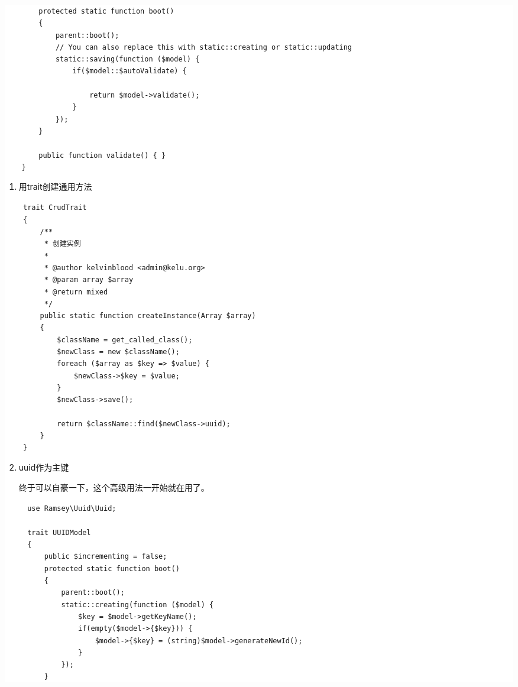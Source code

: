             protected static function boot()
            {
                parent::boot();
                // You can also replace this with static::creating or static::updating
                static::saving(function ($model) {
                    if($model::$autoValidate) {
        
                        return $model->validate();
                    }
                });
            }
        
            public function validate() { }
        }

1. 用trait创建通用方法

        trait CrudTrait
        {
            /**
             * 创建实例
             *
             * @author kelvinblood <admin@kelu.org>
             * @param array $array
             * @return mixed
             */
            public static function createInstance(Array $array)
            {
                $className = get_called_class();
                $newClass = new $className();
                foreach ($array as $key => $value) {
                    $newClass->$key = $value;
                }
                $newClass->save();

                return $className::find($newClass->uuid);
            }
        }

1. uuid作为主键

    终于可以自豪一下，这个高级用法一开始就在用了。

         use Ramsey\Uuid\Uuid;
         
         trait UUIDModel
         {
             public $incrementing = false;
             protected static function boot()
             {
                 parent::boot();
                 static::creating(function ($model) {
                     $key = $model->getKeyName();
                     if(empty($model->{$key})) {
                         $model->{$key} = (string)$model->generateNewId();
                     }
                 });
             }
